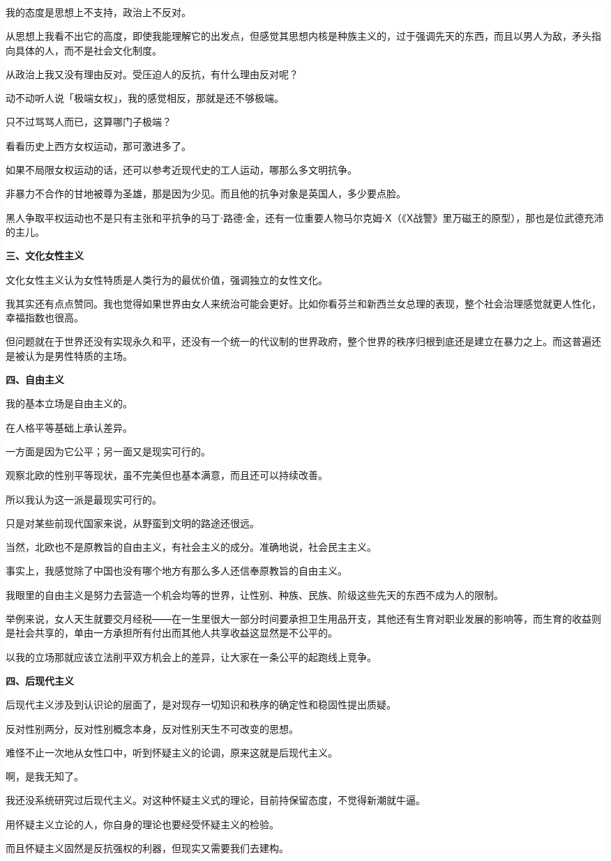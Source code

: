 我的态度是思想上不支持，政治上不反对。

从思想上我看不出它的高度，即使我能理解它的出发点，但感觉其思想内核是种族主义的，过于强调先天的东西，而且以男人为敌，矛头指向具体的人，而不是社会文化制度。

从政治上我又没有理由反对。受压迫人的反抗，有什么理由反对呢？

动不动听人说「极端女权」，我的感觉相反，那就是还不够极端。

只不过骂骂人而已，这算哪门子极端？

看看历史上西方女权运动，那可激进多了。

如果不局限女权运动的话，还可以参考近现代史的工人运动，哪那么多文明抗争。

非暴力不合作的甘地被尊为圣雄，那是因为少见。而且他的抗争对象是英国人，多少要点脸。

黑人争取平权运动也不是只有主张和平抗争的马丁·路德·金，还有一位重要人物马尔克姆·X（《X战警》里万磁王的原型），那也是位武德充沛的主儿。

**三、文化女性主义**

文化女性主义认为女性特质是人类行为的最优价值，强调独立的女性文化。

我其实还有点点赞同。我也觉得如果世界由女人来统治可能会更好。比如你看芬兰和新西兰女总理的表现，整个社会治理感觉就更人性化，幸福指数也很高。

但问题就在于世界还没有实现永久和平，还没有一个统一的代议制的世界政府，整个世界的秩序归根到底还是建立在暴力之上。而这普遍还是被认为是男性特质的主场。

**四、自由主义**

我的基本立场是自由主义的。

在人格平等基础上承认差异。

一方面是因为它公平；另一面又是现实可行的。

观察北欧的性别平等现状，虽不完美但也基本满意，而且还可以持续改善。

所以我认为这一派是最现实可行的。

只是对某些前现代国家来说，从野蛮到文明的路途还很远。

当然，北欧也不是原教旨的自由主义，有社会主义的成分。准确地说，社会民主主义。

事实上，我感觉除了中国也没有哪个地方有那么多人还信奉原教旨的自由主义。

我眼里的自由主义是努力去营造一个机会均等的世界，让性别、种族、民族、阶级这些先天的东西不成为人的限制。

举例来说，女人天生就要交月经税——在一生里很大一部分时间要承担卫生用品开支，其他还有生育对职业发展的影响等，而生育的收益则是社会共享的，单由一方承担所有付出而其他人共享收益这显然是不公平的。

以我的立场那就应该立法削平双方机会上的差异，让大家在一条公平的起跑线上竞争。

**四、后现代主义**

后现代主义涉及到认识论的层面了，是对现存一切知识和秩序的确定性和稳固性提出质疑。

反对性别两分，反对性别概念本身，反对性别天生不可改变的思想。

难怪不止一次地从女性口中，听到怀疑主义的论调，原来这就是后现代主义。

啊，是我无知了。

我还没系统研究过后现代主义。对这种怀疑主义式的理论，目前持保留态度，不觉得新潮就牛逼。

用怀疑主义立论的人，你自身的理论也要经受怀疑主义的检验。

而且怀疑主义固然是反抗强权的利器，但现实又需要我们去建构。
